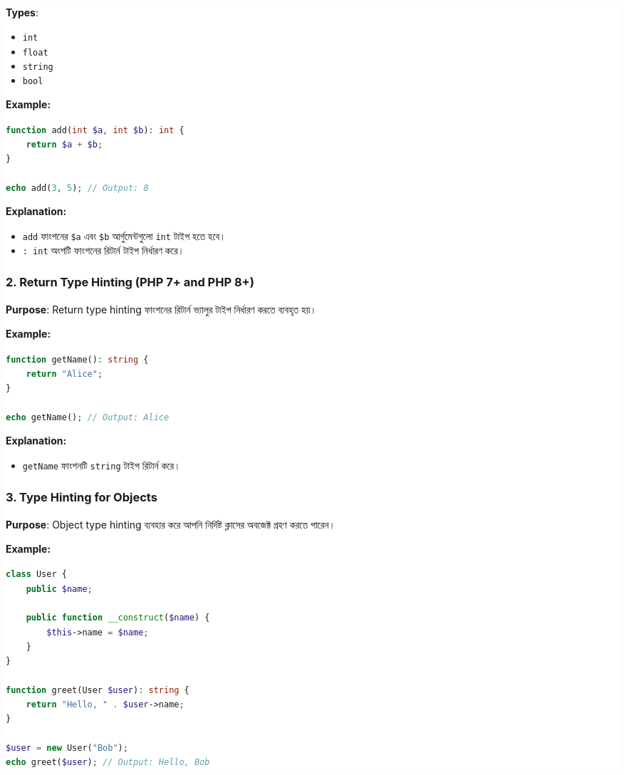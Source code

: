 **Types**:
- `int`
- `float`
- `string`
- `bool`

**Example:**

```php
function add(int $a, int $b): int {
    return $a + $b;
}

echo add(3, 5); // Output: 8
```

**Explanation:**
- `add` ফাংশনের `$a` এবং `$b` আর্গুমেন্টগুলো `int` টাইপ হতে হবে।
- `: int` অংশটি ফাংশনের রিটার্ন টাইপ নির্ধারণ করে।

### **2. Return Type Hinting (PHP 7+ and PHP 8+)**

**Purpose**: Return type hinting ফাংশনের রিটার্ন ভ্যালুর টাইপ নির্ধারণ করতে ব্যবহৃত হয়।

**Example:**

```php
function getName(): string {
    return "Alice";
}

echo getName(); // Output: Alice
```

**Explanation:**
- `getName` ফাংশনটি `string` টাইপ রিটার্ন করে।

### **3. Type Hinting for Objects**

**Purpose**: Object type hinting ব্যবহার করে আপনি নির্দিষ্ট ক্লাসের অবজেক্ট গ্রহণ করতে পারেন।

**Example:**

```php
class User {
    public $name;
    
    public function __construct($name) {
        $this->name = $name;
    }
}

function greet(User $user): string {
    return "Hello, " . $user->name;
}

$user = new User("Bob");
echo greet($user); // Output: Hello, Bob
```
